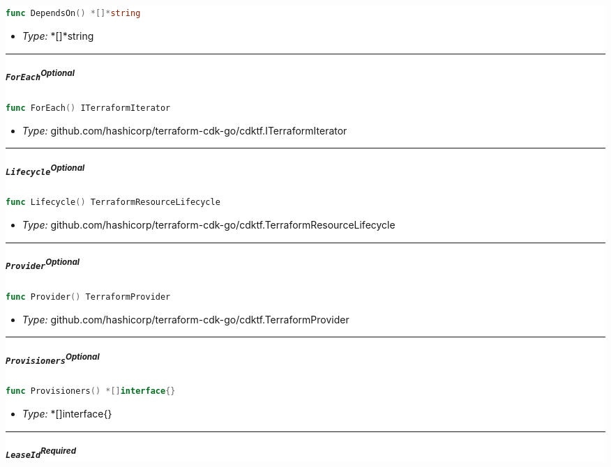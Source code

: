 ```go
func DependsOn() *[]*string
```

- *Type:* *[]*string

---

##### `ForEach`<sup>Optional</sup> <a name="ForEach" id="@cdktf/provider-vault.terraformCloudSecretCreds.TerraformCloudSecretCreds.property.forEach"></a>

```go
func ForEach() ITerraformIterator
```

- *Type:* github.com/hashicorp/terraform-cdk-go/cdktf.ITerraformIterator

---

##### `Lifecycle`<sup>Optional</sup> <a name="Lifecycle" id="@cdktf/provider-vault.terraformCloudSecretCreds.TerraformCloudSecretCreds.property.lifecycle"></a>

```go
func Lifecycle() TerraformResourceLifecycle
```

- *Type:* github.com/hashicorp/terraform-cdk-go/cdktf.TerraformResourceLifecycle

---

##### `Provider`<sup>Optional</sup> <a name="Provider" id="@cdktf/provider-vault.terraformCloudSecretCreds.TerraformCloudSecretCreds.property.provider"></a>

```go
func Provider() TerraformProvider
```

- *Type:* github.com/hashicorp/terraform-cdk-go/cdktf.TerraformProvider

---

##### `Provisioners`<sup>Optional</sup> <a name="Provisioners" id="@cdktf/provider-vault.terraformCloudSecretCreds.TerraformCloudSecretCreds.property.provisioners"></a>

```go
func Provisioners() *[]interface{}
```

- *Type:* *[]interface{}

---

##### `LeaseId`<sup>Required</sup> <a name="LeaseId" id="@cdktf/provider-vault.terraformCloudSecretCreds.TerraformCloudSecretCreds.property.leaseId"></a>
